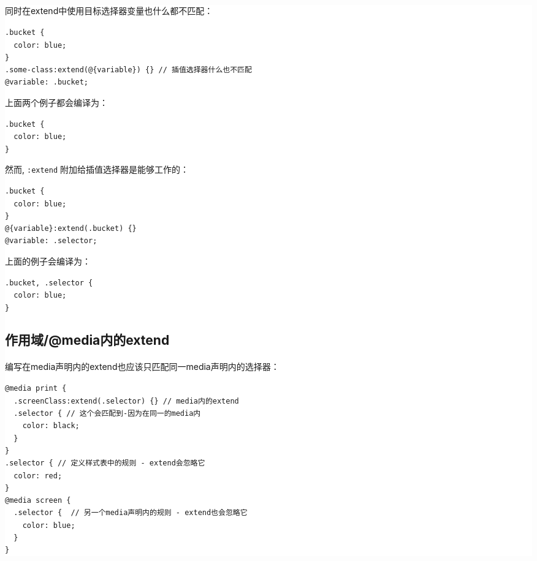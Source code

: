 同时在extend中使用目标选择器变量也什么都不匹配：

```less
.bucket {
  color: blue;
}
.some-class:extend(@{variable}) {} // 插值选择器什么也不匹配
@variable: .bucket;
```

上面两个例子都会编译为：

```less
.bucket {
  color: blue;
}
```

然而, `:extend` 附加给插值选择器是能够工作的：

```less
.bucket {
  color: blue;
}
@{variable}:extend(.bucket) {}
@variable: .selector;
```

上面的例子会编译为：

```less
.bucket, .selector {
  color: blue;
}
```

## 作用域/@media内的extend

编写在media声明内的extend也应该只匹配同一media声明内的选择器：

```less
@media print {
  .screenClass:extend(.selector) {} // media内的extend
  .selector { // 这个会匹配到-因为在同一的media内
    color: black;
  }
}
.selector { // 定义样式表中的规则 - extend会忽略它
  color: red;
}
@media screen {
  .selector {  // 另一个media声明内的规则 - extend也会忽略它
    color: blue;
  }
}
```
